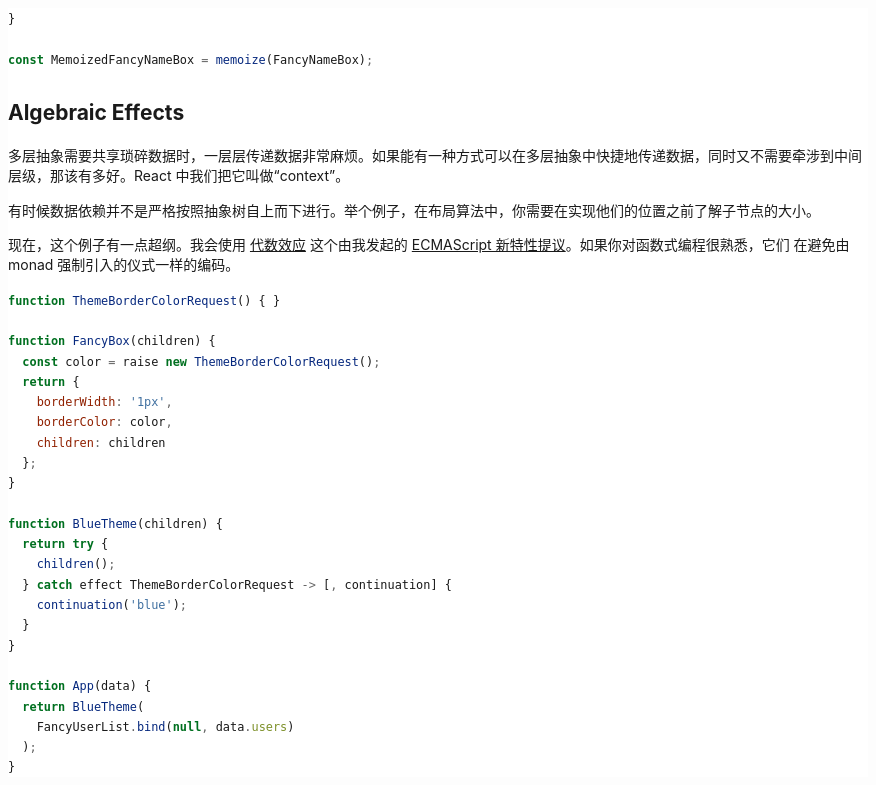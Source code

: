 ```js
}

const MemoizedFancyNameBox = memoize(FancyNameBox);
```

## Algebraic Effects

多层抽象需要共享琐碎数据时，一层层传递数据非常麻烦。如果能有一种方式可以在多层抽象中快捷地传递数据，同时又不需要牵涉到中间层级，那该有多好。React 中我们把它叫做“context”。

有时候数据依赖并不是严格按照抽象树自上而下进行。举个例子，在布局算法中，你需要在实现他们的位置之前了解子节点的大小。

现在，这个例子有一点超纲。我会使用 [代数效应](http://math.andrej.com/eff/) 这个由我发起的 [ECMAScript 新特性提议](https://esdiscuss.org/topic/one-shot-delimited-continuations-with-effect-handlers)。如果你对函数式编程很熟悉，它们 在避免由 monad 强制引入的仪式一样的编码。

```js
function ThemeBorderColorRequest() { }

function FancyBox(children) {
  const color = raise new ThemeBorderColorRequest();
  return {
    borderWidth: '1px',
    borderColor: color,
    children: children
  };
}

function BlueTheme(children) {
  return try {
    children();
  } catch effect ThemeBorderColorRequest -> [, continuation] {
    continuation('blue');
  }
}

function App(data) {
  return BlueTheme(
    FancyUserList.bind(null, data.users)
  );
}
```
